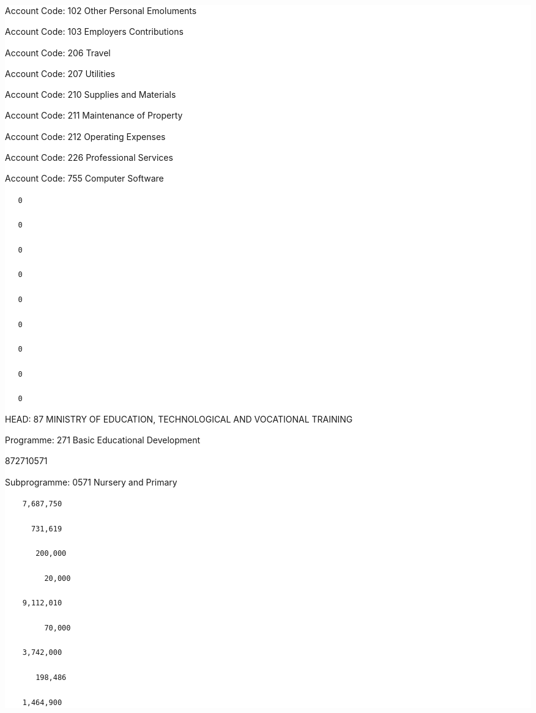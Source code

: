 Account Code: 102 Other Personal
Emoluments

Account Code: 103 Employers Contributions

Account Code: 206 Travel

Account Code: 207 Utilities

Account Code: 210 Supplies and Materials

Account Code: 211 Maintenance of Property

Account Code: 212 Operating Expenses

Account Code: 226 Professional Services

Account Code: 755 Computer Software

       0

       0

       0

       0

       0

       0

       0

       0

       0

HEAD: 87 MINISTRY OF EDUCATION,
TECHNOLOGICAL AND VOCATIONAL
TRAINING

Programme: 271 Basic Educational
Development

872710571

Subprogramme: 0571 Nursery and Primary

        7,687,750

          731,619

           200,000

             20,000

        9,112,010

             70,000

        3,742,000

           198,486

        1,464,900
